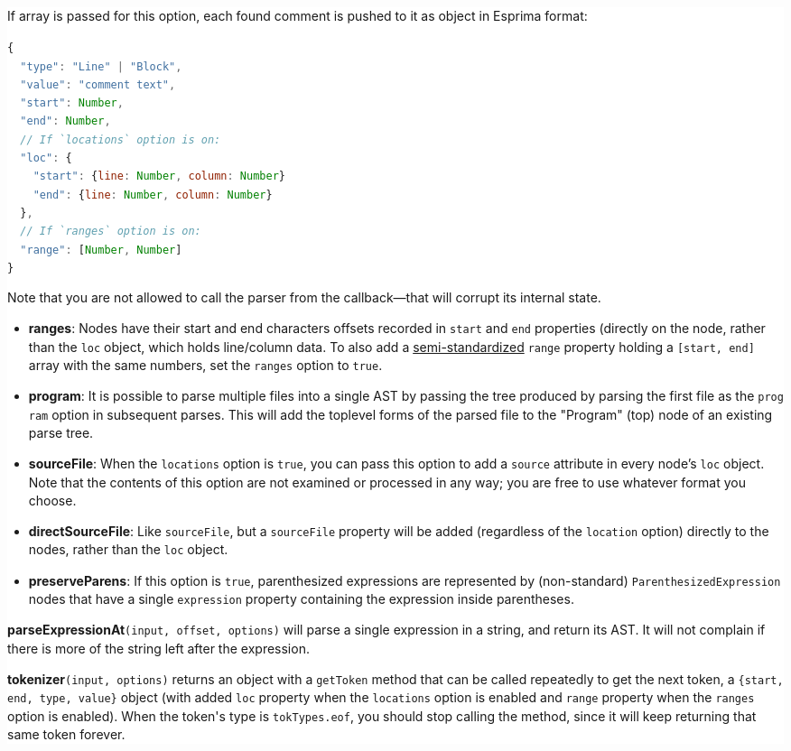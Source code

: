   If array is passed for this option, each found comment is pushed
  to it as object in Esprima format:

  ```javascript
  {
    "type": "Line" | "Block",
    "value": "comment text",
    "start": Number,
    "end": Number,
    // If `locations` option is on:
    "loc": {
      "start": {line: Number, column: Number}
      "end": {line: Number, column: Number}
    },
    // If `ranges` option is on:
    "range": [Number, Number]
  }
  ```

  Note that you are not allowed to call the parser from the
  callback—that will corrupt its internal state.

- **ranges**: Nodes have their start and end characters offsets
  recorded in `start` and `end` properties (directly on the node,
  rather than the `loc` object, which holds line/column data. To also
  add a
  [semi-standardized](https://bugzilla.mozilla.org/show_bug.cgi?id=745678)
  `range` property holding a `[start, end]` array with the same
  numbers, set the `ranges` option to `true`.

- **program**: It is possible to parse multiple files into a single
  AST by passing the tree produced by parsing the first file as the
  `program` option in subsequent parses. This will add the toplevel
  forms of the parsed file to the "Program" (top) node of an existing
  parse tree.

- **sourceFile**: When the `locations` option is `true`, you can pass
  this option to add a `source` attribute in every node’s `loc`
  object. Note that the contents of this option are not examined or
  processed in any way; you are free to use whatever format you
  choose.

- **directSourceFile**: Like `sourceFile`, but a `sourceFile` property
  will be added (regardless of the `location` option) directly to the
  nodes, rather than the `loc` object.

- **preserveParens**: If this option is `true`, parenthesized expressions
  are represented by (non-standard) `ParenthesizedExpression` nodes
  that have a single `expression` property containing the expression
  inside parentheses.

**parseExpressionAt**`(input, offset, options)` will parse a single
expression in a string, and return its AST. It will not complain if
there is more of the string left after the expression.

**tokenizer**`(input, options)` returns an object with a `getToken`
method that can be called repeatedly to get the next token, a `{start,
end, type, value}` object (with added `loc` property when the
`locations` option is enabled and `range` property when the `ranges`
option is enabled). When the token's type is `tokTypes.eof`, you
should stop calling the method, since it will keep returning that same
token forever.
